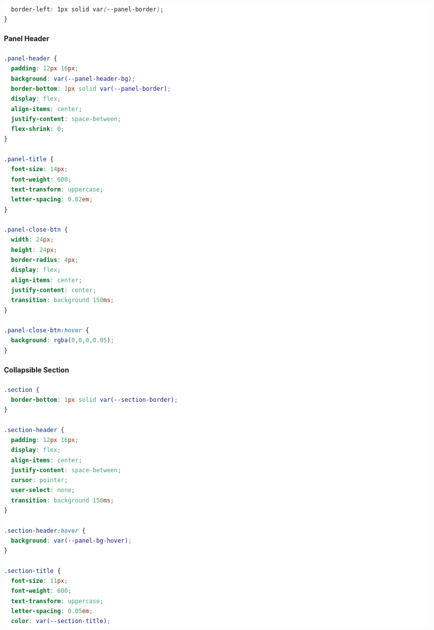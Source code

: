 ```css
  border-left: 1px solid var(--panel-border);
}
```

#### Panel Header
```css
.panel-header {
  padding: 12px 16px;
  background: var(--panel-header-bg);
  border-bottom: 1px solid var(--panel-border);
  display: flex;
  align-items: center;
  justify-content: space-between;
  flex-shrink: 0;
}

.panel-title {
  font-size: 14px;
  font-weight: 600;
  text-transform: uppercase;
  letter-spacing: 0.02em;
}

.panel-close-btn {
  width: 24px;
  height: 24px;
  border-radius: 4px;
  display: flex;
  align-items: center;
  justify-content: center;
  transition: background 150ms;
}

.panel-close-btn:hover {
  background: rgba(0,0,0,0.05);
}
```

#### Collapsible Section
```css
.section {
  border-bottom: 1px solid var(--section-border);
}

.section-header {
  padding: 12px 16px;
  display: flex;
  align-items: center;
  justify-content: space-between;
  cursor: pointer;
  user-select: none;
  transition: background 150ms;
}

.section-header:hover {
  background: var(--panel-bg-hover);
}

.section-title {
  font-size: 11px;
  font-weight: 600;
  text-transform: uppercase;
  letter-spacing: 0.05em;
  color: var(--section-title);
```